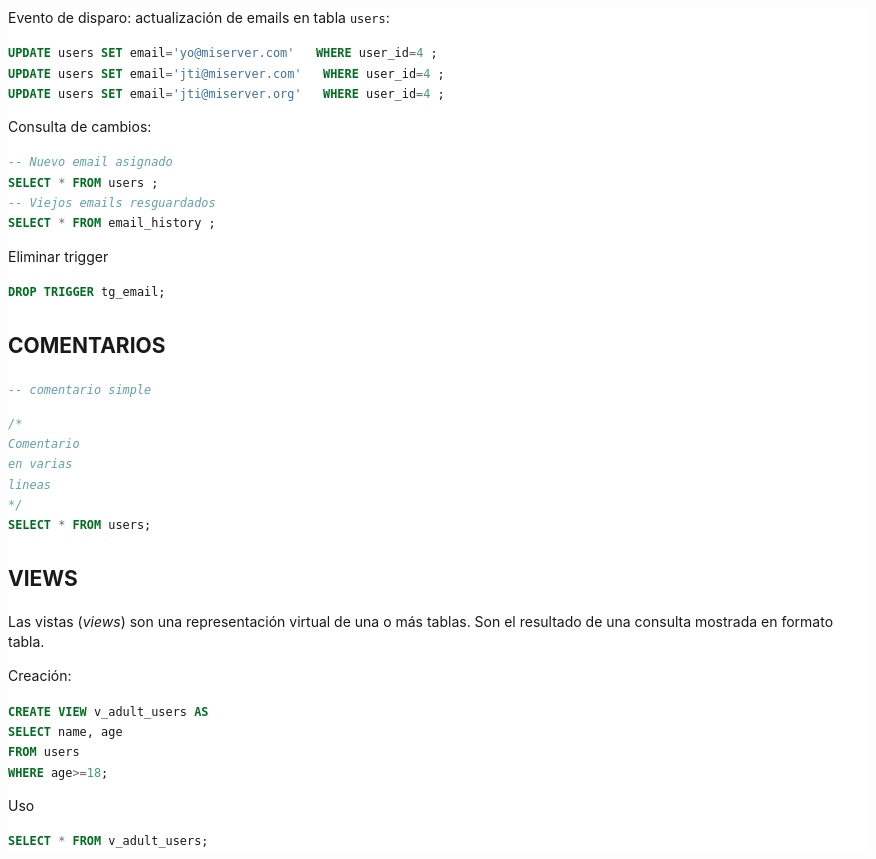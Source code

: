 

Evento de disparo: actualización de emails en tabla `users`:

```sql
UPDATE users SET email='yo@miserver.com'   WHERE user_id=4 ;
UPDATE users SET email='jti@miserver.com'   WHERE user_id=4 ;
UPDATE users SET email='jti@miserver.org'   WHERE user_id=4 ;
```

Consulta de cambios:
```sql
-- Nuevo email asignado
SELECT * FROM users	;
-- Viejos emails resguardados
SELECT * FROM email_history	;
```

Eliminar trigger

```sql
DROP TRIGGER tg_email;
```


## COMENTARIOS



```sql
-- comentario simple
```


```sql
/*
Comentario
en varias
lineas
*/
SELECT * FROM users;
```



## VIEWS

Las vistas (*views*) son una representación virtual de una o más tablas.
Son el resultado de una consulta mostrada en formato tabla.

Creación:

```sql
CREATE VIEW v_adult_users AS
SELECT name, age
FROM users
WHERE age>=18;
```

Uso
```sql
SELECT * FROM v_adult_users;
```

